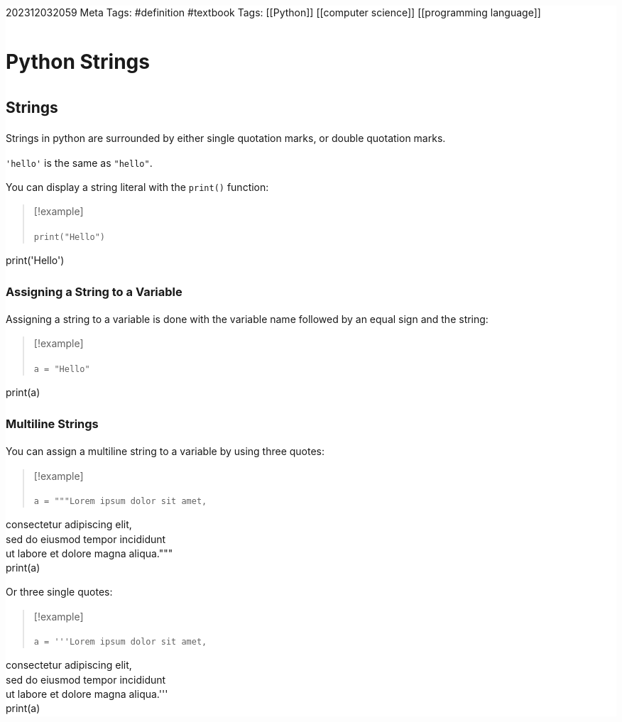 202312032059
Meta Tags: #definition #textbook 
Tags: [[Python]] [[computer science]] [[programming language]]

# Python Strings

## Strings

Strings in python are surrounded by either single quotation marks, or double quotation marks.

`'hello'` is the same as `"hello"`.

You can display a string literal with the `print()` function:

>[!example]
>```
>print("Hello")  
print('Hello')
>```

### Assigning a String to a Variable

Assigning a string to a variable is done with the variable name followed by an equal sign and the string:

>[!example]
>```
>a = "Hello"  
print(a)
>```

### Multiline Strings

You can assign a multiline string to a variable by using three quotes:

>[!example]
>```
>a = """Lorem ipsum dolor sit amet,  
consectetur adipiscing elit,  
sed do eiusmod tempor incididunt  
ut labore et dolore magna aliqua."""  
print(a)
>```

Or three single quotes:

>[!example]
>```
>a = '''Lorem ipsum dolor sit amet,  
consectetur adipiscing elit,  
sed do eiusmod tempor incididunt  
ut labore et dolore magna aliqua.'''  
print(a)
>```
